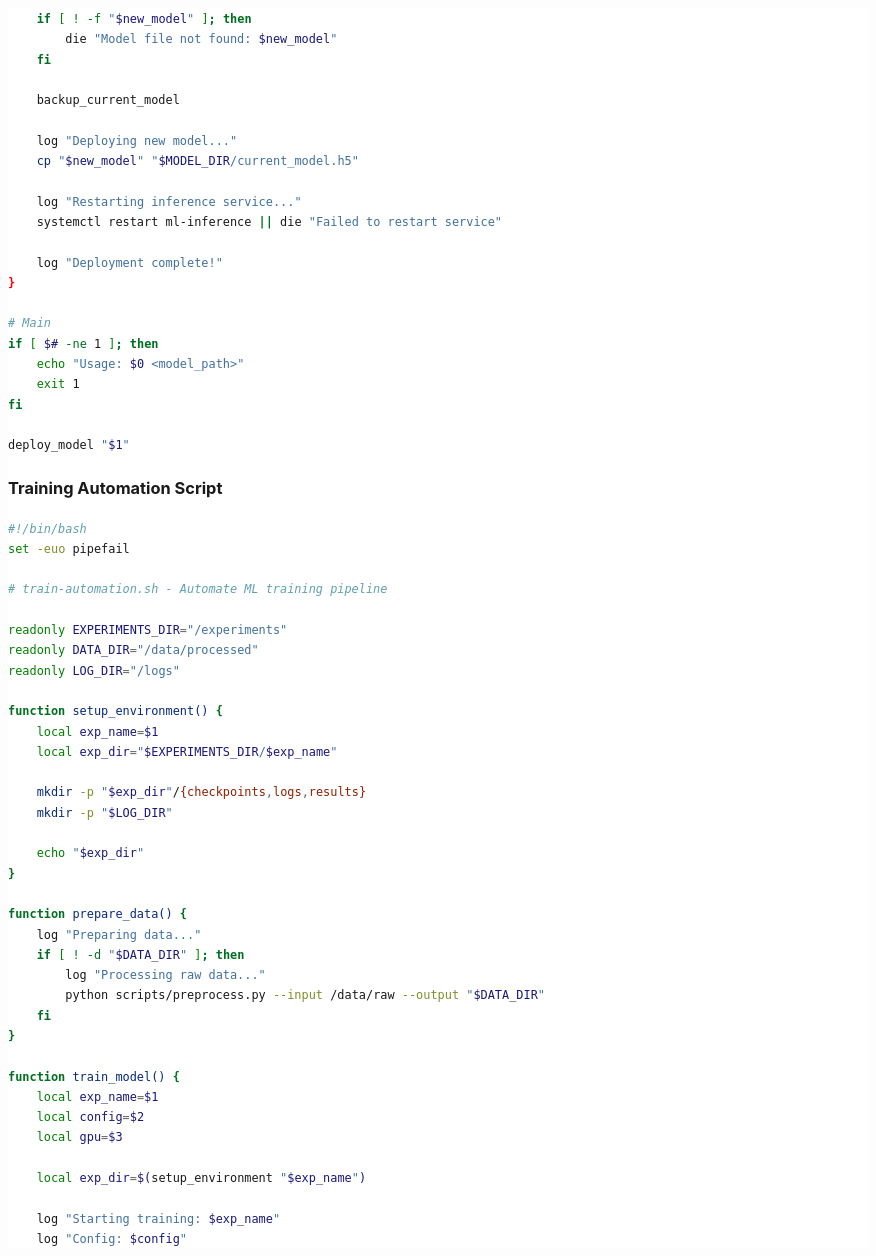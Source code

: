 ```bash
    if [ ! -f "$new_model" ]; then
        die "Model file not found: $new_model"
    fi

    backup_current_model

    log "Deploying new model..."
    cp "$new_model" "$MODEL_DIR/current_model.h5"

    log "Restarting inference service..."
    systemctl restart ml-inference || die "Failed to restart service"

    log "Deployment complete!"
}

# Main
if [ $# -ne 1 ]; then
    echo "Usage: $0 <model_path>"
    exit 1
fi

deploy_model "$1"
```

### Training Automation Script

```bash
#!/bin/bash
set -euo pipefail

# train-automation.sh - Automate ML training pipeline

readonly EXPERIMENTS_DIR="/experiments"
readonly DATA_DIR="/data/processed"
readonly LOG_DIR="/logs"

function setup_environment() {
    local exp_name=$1
    local exp_dir="$EXPERIMENTS_DIR/$exp_name"

    mkdir -p "$exp_dir"/{checkpoints,logs,results}
    mkdir -p "$LOG_DIR"

    echo "$exp_dir"
}

function prepare_data() {
    log "Preparing data..."
    if [ ! -d "$DATA_DIR" ]; then
        log "Processing raw data..."
        python scripts/preprocess.py --input /data/raw --output "$DATA_DIR"
    fi
}

function train_model() {
    local exp_name=$1
    local config=$2
    local gpu=$3

    local exp_dir=$(setup_environment "$exp_name")

    log "Starting training: $exp_name"
    log "Config: $config"
```